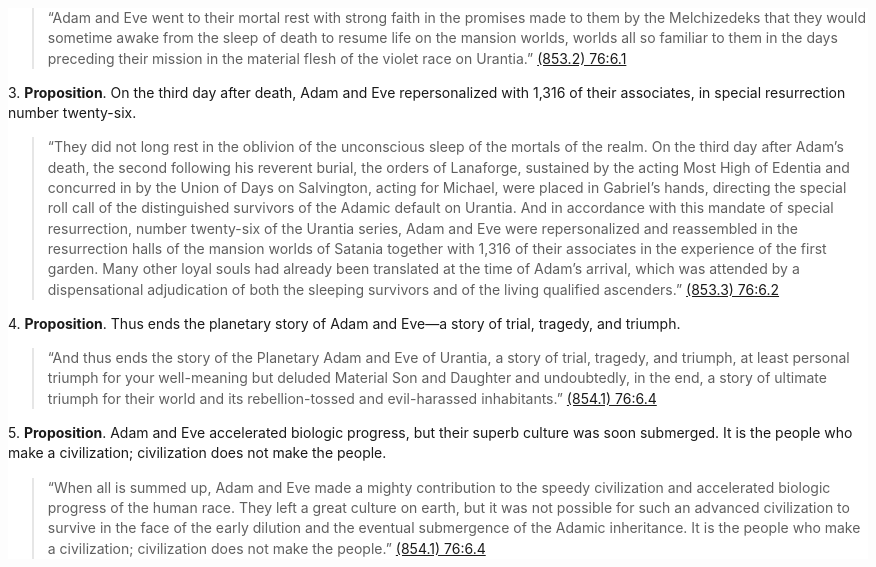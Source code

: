 > “Adam and Eve went to their mortal rest with strong faith in the promises made to them by the Melchizedeks that they would sometime awake from the sleep of death to resume life on the mansion worlds, worlds all so familiar to them in the days preceding their mission in the material flesh of the violet race on Urantia.” [(853.2) 76:6.1](https://www.urantia.org/urantia-book-standardized/paper-76-second-garden#U76_6_1)

3. **Proposition**. On the third day after death, Adam and Eve repersonalized with 1,316 of their associates, in special resurrection number twenty-six.

> “They did not long rest in the oblivion of the unconscious sleep of the mortals of the realm. On the third day after Adam’s death, the second following his reverent burial, the orders of Lanaforge, sustained by the acting Most High of Edentia and concurred in by the Union of Days on Salvington, acting for Michael, were placed in Gabriel’s hands, directing the special roll call of the distinguished survivors of the Adamic default on Urantia. And in accordance with this mandate of special resurrection, number twenty-six of the Urantia series, Adam and Eve were repersonalized and reassembled in the resurrection halls of the mansion worlds of Satania together with 1,316 of their associates in the experience of the first garden. Many other loyal souls had already been translated at the time of Adam’s arrival, which was attended by a dispensational adjudication of both the sleeping survivors and of the living qualified ascenders.” [(853.3) 76:6.2](https://www.urantia.org/urantia-book-standardized/paper-76-second-garden#U76_6_2)

4. **Proposition**. Thus ends the planetary story of Adam and Eve—a story of trial, tragedy, and triumph.

> “And thus ends the story of the Planetary Adam and Eve of Urantia, a story of trial, tragedy, and triumph, at least personal triumph for your well-meaning but deluded Material Son and Daughter and undoubtedly, in the end, a story of ultimate triumph for their world and its rebellion-tossed and evil-harassed inhabitants.” [(854.1) 76:6.4](https://www.urantia.org/urantia-book-standardized/paper-76-second-garden#U76_6_4)

5. **Proposition**. Adam and Eve accelerated biologic progress, but their superb culture was soon submerged. It is the people who make a civilization; civilization does not make the people.

> “When all is summed up, Adam and Eve made a mighty contribution to the speedy civilization and accelerated biologic progress of the human race. They left a great culture on earth, but it was not possible for such an advanced civilization to survive in the face of the early dilution and the eventual submergence of the Adamic inheritance. It is the people who make a civilization; civilization does not make the people.” [(854.1) 76:6.4](https://www.urantia.org/urantia-book-standardized/paper-76-second-garden#U76_6_4)